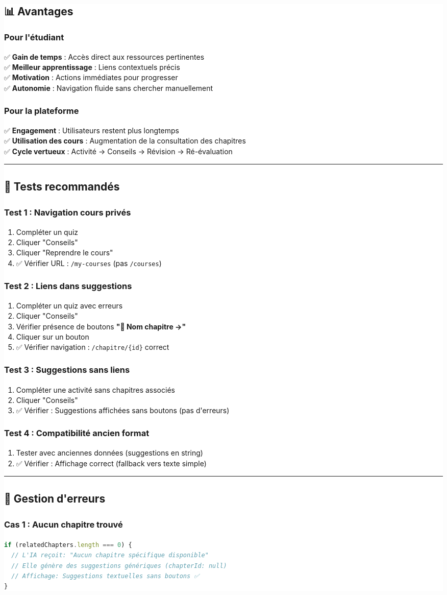 ## 📊 Avantages

### Pour l'étudiant
✅ **Gain de temps** : Accès direct aux ressources pertinentes  
✅ **Meilleur apprentissage** : Liens contextuels précis  
✅ **Motivation** : Actions immédiates pour progresser  
✅ **Autonomie** : Navigation fluide sans chercher manuellement  

### Pour la plateforme
✅ **Engagement** : Utilisateurs restent plus longtemps  
✅ **Utilisation des cours** : Augmentation de la consultation des chapitres  
✅ **Cycle vertueux** : Activité → Conseils → Révision → Ré-évaluation  

---

## 🧪 Tests recommandés

### Test 1 : Navigation cours privés
1. Compléter un quiz
2. Cliquer "Conseils"
3. Cliquer "Reprendre le cours"
4. ✅ Vérifier URL : `/my-courses` (pas `/courses`)

### Test 2 : Liens dans suggestions
1. Compléter un quiz avec erreurs
2. Cliquer "Conseils"
3. Vérifier présence de boutons **"📖 Nom chapitre →"**
4. Cliquer sur un bouton
5. ✅ Vérifier navigation : `/chapitre/{id}` correct

### Test 3 : Suggestions sans liens
1. Compléter une activité sans chapitres associés
2. Cliquer "Conseils"
3. ✅ Vérifier : Suggestions affichées sans boutons (pas d'erreurs)

### Test 4 : Compatibilité ancien format
1. Tester avec anciennes données (suggestions en string)
2. ✅ Vérifier : Affichage correct (fallback vers texte simple)

---

## 🐛 Gestion d'erreurs

### Cas 1 : Aucun chapitre trouvé
```javascript
if (relatedChapters.length === 0) {
  // L'IA reçoit: "Aucun chapitre spécifique disponible"
  // Elle génère des suggestions génériques (chapterId: null)
  // Affichage: Suggestions textuelles sans boutons ✅
}
```
